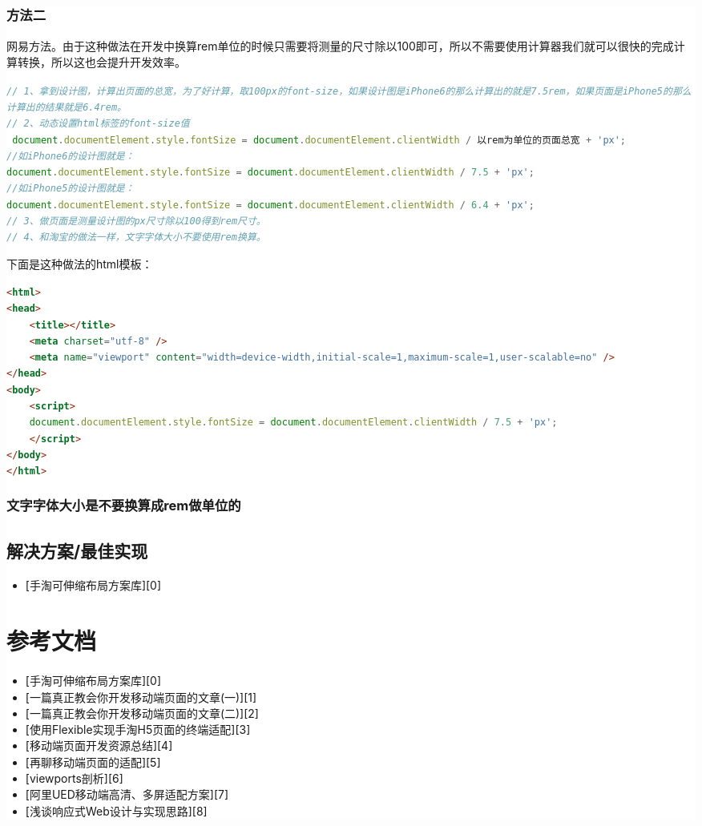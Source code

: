 ### 方法二

网易方法。由于这种做法在开发中换算rem单位的时候只需要将测量的尺寸除以100即可，所以不需要使用计算器我们就可以很快的完成计算转换，所以这也会提升开发效率。

```js
// 1、拿到设计图，计算出页面的总宽，为了好计算，取100px的font-size，如果设计图是iPhone6的那么计算出的就是7.5rem，如果页面是iPhone5的那么计算出的结果就是6.4rem。
// 2、动态设置html标签的font-size值
 document.documentElement.style.fontSize = document.documentElement.clientWidth / 以rem为单位的页面总宽 + 'px';
//如iPhone6的设计图就是：
document.documentElement.style.fontSize = document.documentElement.clientWidth / 7.5 + 'px';
//如iPhone5的设计图就是：
document.documentElement.style.fontSize = document.documentElement.clientWidth / 6.4 + 'px';
// 3、做页面是测量设计图的px尺寸除以100得到rem尺寸。
// 4、和淘宝的做法一样，文字字体大小不要使用rem换算。
```

下面是这种做法的html模板：

```html
<html>
<head>
    <title></title>
    <meta charset="utf-8" />
    <meta name="viewport" content="width=device-width,initial-scale=1,maximum-scale=1,user-scalable=no" />
</head>
<body>
    <script>
    document.documentElement.style.fontSize = document.documentElement.clientWidth / 7.5 + 'px';
    </script>
</body>
</html>
```

### 文字字体大小是不要换算成rem做单位的


## 解决方案/最佳实现

* [手淘可伸缩布局方案库][0]


# 参考文档

* [手淘可伸缩布局方案库][0]
* [一篇真正教会你开发移动端页面的文章(一)][1]
* [一篇真正教会你开发移动端页面的文章(二)][2]
* [使用Flexible实现手淘H5页面的终端适配][3]
* [移动端页面开发资源总结][4]
* [再聊移动端页面的适配][5]
* [viewports剖析][6]
* [阿里UED移动端高清、多屏适配方案][7]
* [浅谈响应式Web设计与实现思路][8]
